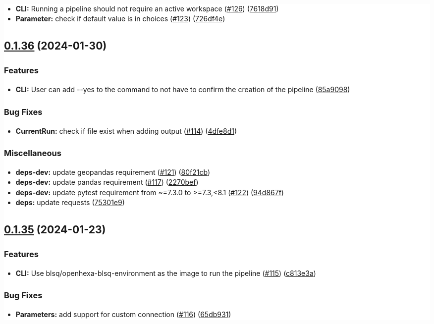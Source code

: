 * **CLI:** Running a pipeline should not require an active workspace ([#126](https://github.com/BLSQ/openhexa-sdk-python/issues/126)) ([7618d91](https://github.com/BLSQ/openhexa-sdk-python/commit/7618d918ebe701de41191dfe58196c3118f0bd9f))
* **Parameter:** check if default value is in choices ([#123](https://github.com/BLSQ/openhexa-sdk-python/issues/123)) ([726df4e](https://github.com/BLSQ/openhexa-sdk-python/commit/726df4ef94a556552778baa09262aad0537e4f49))

## [0.1.36](https://github.com/BLSQ/openhexa-sdk-python/compare/0.1.35...0.1.36) (2024-01-30)


### Features

* **CLI:** User can add --yes to the  command to not have to confirm the creation of the pipeline ([85a9098](https://github.com/BLSQ/openhexa-sdk-python/commit/85a9098e72a3889879ad4723ffea94c773a6178b))


### Bug Fixes

* **CurrentRun:** check if file exist when adding output ([#114](https://github.com/BLSQ/openhexa-sdk-python/issues/114)) ([4dfe8d1](https://github.com/BLSQ/openhexa-sdk-python/commit/4dfe8d12d56ed2d66007a90b48372adb0b5ac3d3))


### Miscellaneous

* **deps-dev:** update geopandas requirement ([#121](https://github.com/BLSQ/openhexa-sdk-python/issues/121)) ([80f21cb](https://github.com/BLSQ/openhexa-sdk-python/commit/80f21cb5435b9626671f6bceec3ef8a16a40fbd3))
* **deps-dev:** update pandas requirement ([#117](https://github.com/BLSQ/openhexa-sdk-python/issues/117)) ([2270bef](https://github.com/BLSQ/openhexa-sdk-python/commit/2270befb55d29a2b95bd4310d58ee4e4fc3d191c))
* **deps-dev:** update pytest requirement from ~=7.3.0 to &gt;=7.3,&lt;8.1 ([#122](https://github.com/BLSQ/openhexa-sdk-python/issues/122)) ([94d867f](https://github.com/BLSQ/openhexa-sdk-python/commit/94d867fdb4a29163d9f69e6c549203d23dabe143))
* **deps:** update requests ([75301e9](https://github.com/BLSQ/openhexa-sdk-python/commit/75301e92e63d5c33b4be29798a6bf54e79d13fbc))

## [0.1.35](https://github.com/BLSQ/openhexa-sdk-python/compare/0.1.34...0.1.35) (2024-01-23)


### Features

* **CLI:** Use blsq/openhexa-blsq-environment as the image to run the pipeline ([#115](https://github.com/BLSQ/openhexa-sdk-python/issues/115)) ([c813e3a](https://github.com/BLSQ/openhexa-sdk-python/commit/c813e3a1bc44a3ad8524326bfc3cdf4abca92cde))


### Bug Fixes

* **Parameters:** add support for custom connection ([#116](https://github.com/BLSQ/openhexa-sdk-python/issues/116)) ([65db931](https://github.com/BLSQ/openhexa-sdk-python/commit/65db93107d1c6a46d4f5af46171490b39722521f))
